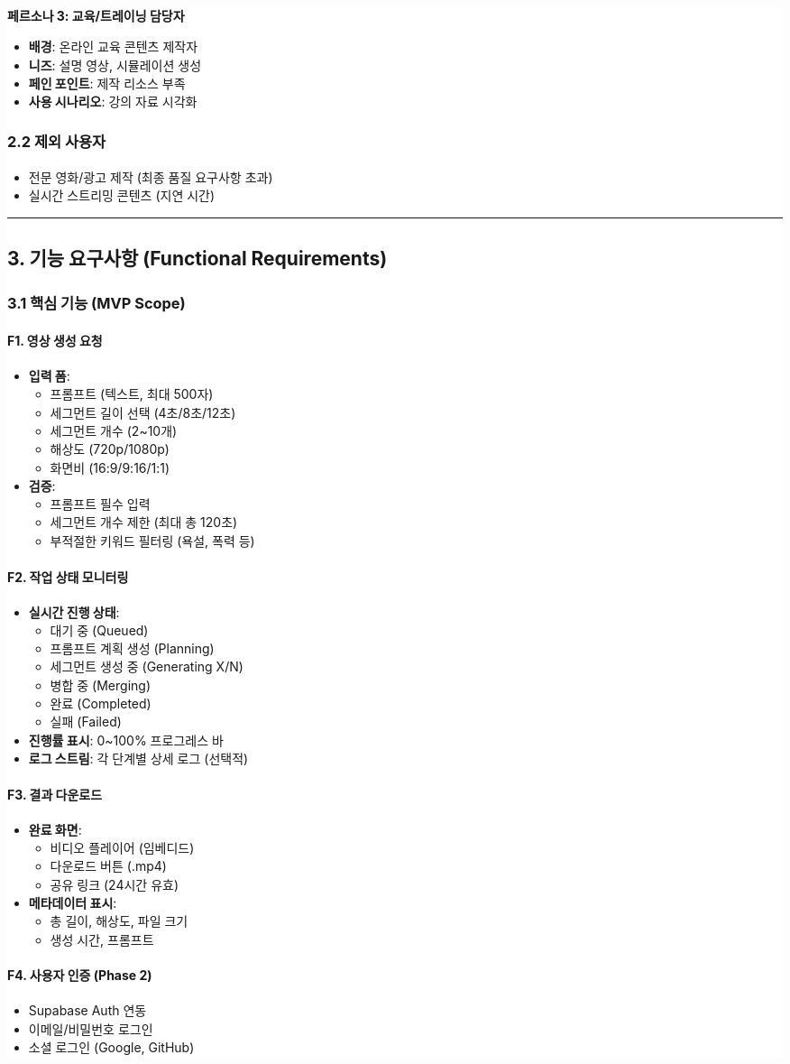 **페르소나 3: 교육/트레이닝 담당자**
- **배경**: 온라인 교육 콘텐츠 제작자
- **니즈**: 설명 영상, 시뮬레이션 생성
- **페인 포인트**: 제작 리소스 부족
- **사용 시나리오**: 강의 자료 시각화

### 2.2 제외 사용자
- 전문 영화/광고 제작 (최종 품질 요구사항 초과)
- 실시간 스트리밍 콘텐츠 (지연 시간)

---

## 3. 기능 요구사항 (Functional Requirements)

### 3.1 핵심 기능 (MVP Scope)

#### F1. 영상 생성 요청
- **입력 폼**:
  - 프롬프트 (텍스트, 최대 500자)
  - 세그먼트 길이 선택 (4초/8초/12초)
  - 세그먼트 개수 (2~10개)
  - 해상도 (720p/1080p)
  - 화면비 (16:9/9:16/1:1)
- **검증**:
  - 프롬프트 필수 입력
  - 세그먼트 개수 제한 (최대 총 120초)
  - 부적절한 키워드 필터링 (욕설, 폭력 등)

#### F2. 작업 상태 모니터링
- **실시간 진행 상태**:
  - 대기 중 (Queued)
  - 프롬프트 계획 생성 (Planning)
  - 세그먼트 생성 중 (Generating X/N)
  - 병합 중 (Merging)
  - 완료 (Completed)
  - 실패 (Failed)
- **진행률 표시**: 0~100% 프로그레스 바
- **로그 스트림**: 각 단계별 상세 로그 (선택적)

#### F3. 결과 다운로드
- **완료 화면**:
  - 비디오 플레이어 (임베디드)
  - 다운로드 버튼 (.mp4)
  - 공유 링크 (24시간 유효)
- **메타데이터 표시**:
  - 총 길이, 해상도, 파일 크기
  - 생성 시간, 프롬프트

#### F4. 사용자 인증 (Phase 2)
- Supabase Auth 연동
- 이메일/비밀번호 로그인
- 소셜 로그인 (Google, GitHub)
